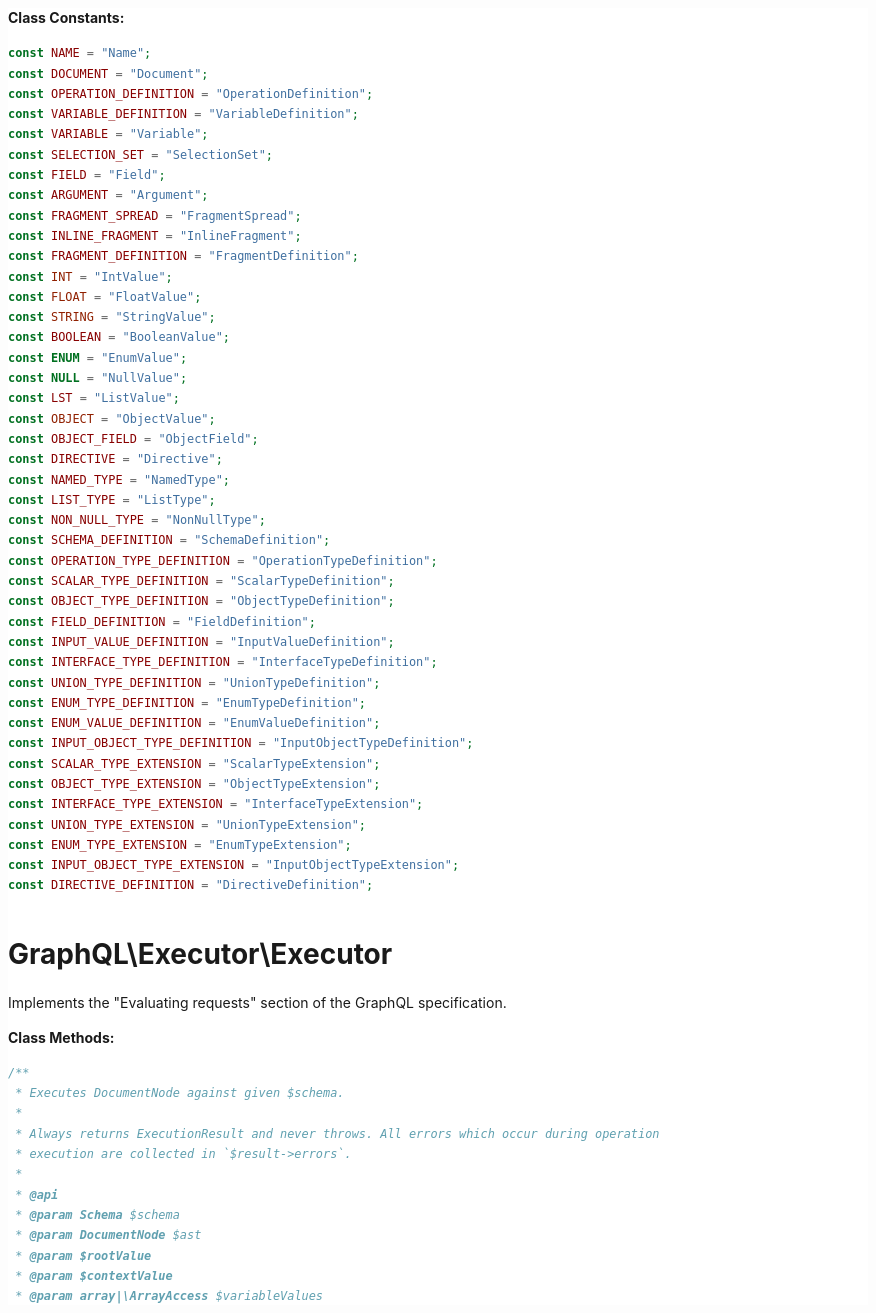
**Class Constants:** 
```php
const NAME = "Name";
const DOCUMENT = "Document";
const OPERATION_DEFINITION = "OperationDefinition";
const VARIABLE_DEFINITION = "VariableDefinition";
const VARIABLE = "Variable";
const SELECTION_SET = "SelectionSet";
const FIELD = "Field";
const ARGUMENT = "Argument";
const FRAGMENT_SPREAD = "FragmentSpread";
const INLINE_FRAGMENT = "InlineFragment";
const FRAGMENT_DEFINITION = "FragmentDefinition";
const INT = "IntValue";
const FLOAT = "FloatValue";
const STRING = "StringValue";
const BOOLEAN = "BooleanValue";
const ENUM = "EnumValue";
const NULL = "NullValue";
const LST = "ListValue";
const OBJECT = "ObjectValue";
const OBJECT_FIELD = "ObjectField";
const DIRECTIVE = "Directive";
const NAMED_TYPE = "NamedType";
const LIST_TYPE = "ListType";
const NON_NULL_TYPE = "NonNullType";
const SCHEMA_DEFINITION = "SchemaDefinition";
const OPERATION_TYPE_DEFINITION = "OperationTypeDefinition";
const SCALAR_TYPE_DEFINITION = "ScalarTypeDefinition";
const OBJECT_TYPE_DEFINITION = "ObjectTypeDefinition";
const FIELD_DEFINITION = "FieldDefinition";
const INPUT_VALUE_DEFINITION = "InputValueDefinition";
const INTERFACE_TYPE_DEFINITION = "InterfaceTypeDefinition";
const UNION_TYPE_DEFINITION = "UnionTypeDefinition";
const ENUM_TYPE_DEFINITION = "EnumTypeDefinition";
const ENUM_VALUE_DEFINITION = "EnumValueDefinition";
const INPUT_OBJECT_TYPE_DEFINITION = "InputObjectTypeDefinition";
const SCALAR_TYPE_EXTENSION = "ScalarTypeExtension";
const OBJECT_TYPE_EXTENSION = "ObjectTypeExtension";
const INTERFACE_TYPE_EXTENSION = "InterfaceTypeExtension";
const UNION_TYPE_EXTENSION = "UnionTypeExtension";
const ENUM_TYPE_EXTENSION = "EnumTypeExtension";
const INPUT_OBJECT_TYPE_EXTENSION = "InputObjectTypeExtension";
const DIRECTIVE_DEFINITION = "DirectiveDefinition";
```

# GraphQL\Executor\Executor
Implements the "Evaluating requests" section of the GraphQL specification.

**Class Methods:** 
```php
/**
 * Executes DocumentNode against given $schema.
 *
 * Always returns ExecutionResult and never throws. All errors which occur during operation
 * execution are collected in `$result->errors`.
 *
 * @api
 * @param Schema $schema
 * @param DocumentNode $ast
 * @param $rootValue
 * @param $contextValue
 * @param array|\ArrayAccess $variableValues
```
